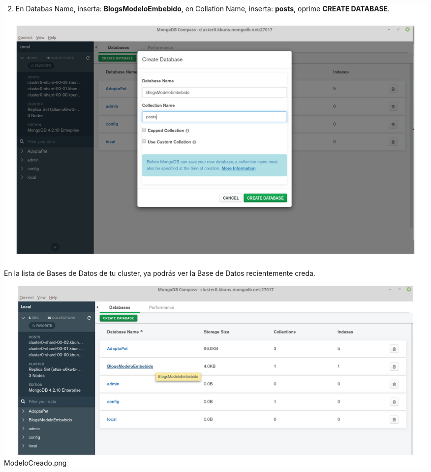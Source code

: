 2. En Databas Name, inserta: <b>BlogsModeloEmbebido</b>, en Collation Name, inserta: <b>posts</b>, oprime <b>CREATE DATABASE</b>.

![img/CreateDatabaseCollection.png](img/CreateDatabaseCollection.png)

En la lista de Bases de Datos de tu cluster, ya podrás ver la Base de Datos recientemente creda.

![img/ModeloCreado.png](img/ModeloCreado.png)
ModeloCreado.png
